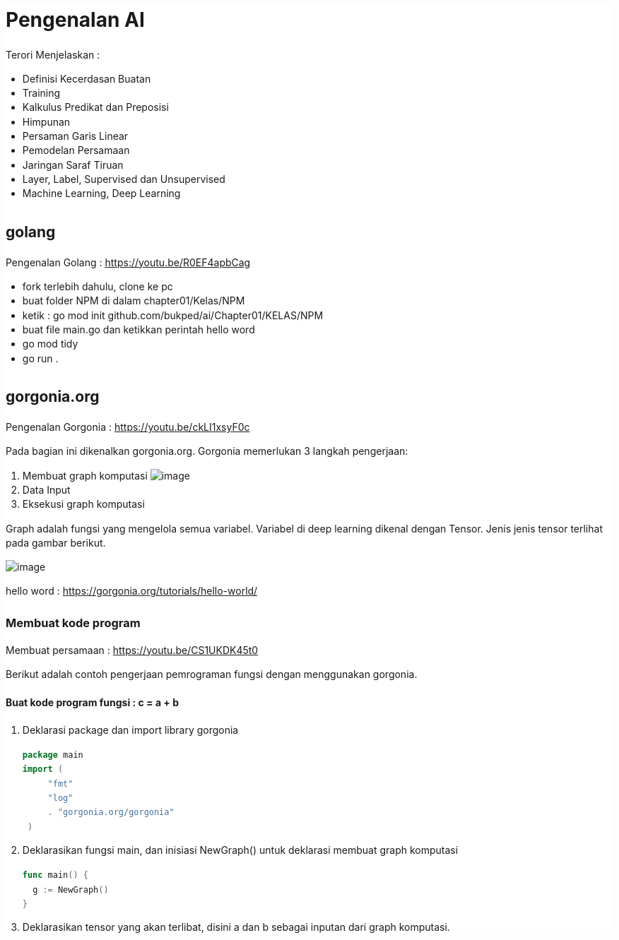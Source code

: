 # Pengenalan AI

Terori Menjelaskan :
* Definisi Kecerdasan Buatan
* Training
* Kalkulus Predikat dan Preposisi
* Himpunan
* Persaman Garis Linear
* Pemodelan Persamaan
* Jaringan Saraf Tiruan
* Layer, Label, Supervised dan Unsupervised
* Machine Learning, Deep Learning

## golang

Pengenalan Golang : https://youtu.be/R0EF4apbCag

* fork terlebih dahulu, clone ke pc
* buat folder NPM di dalam chapter01/Kelas/NPM
* ketik : go mod init github.com/bukped/ai/Chapter01/KELAS/NPM
* buat file main.go dan ketikkan perintah hello word
* go mod tidy
* go run .

## gorgonia.org

Pengenalan Gorgonia : https://youtu.be/ckLI1xsyF0c

Pada bagian ini dikenalkan gorgonia.org. Gorgonia memerlukan 3 langkah pengerjaan:
1. Membuat graph komputasi
   ![image](https://user-images.githubusercontent.com/11188109/221063539-122804b2-96a8-49b4-adf8-d6c28e53fcf5.png)
2. Data Input
3. Eksekusi graph komputasi

Graph adalah fungsi yang mengelola semua variabel. Variabel di deep learning dikenal dengan Tensor. Jenis jenis tensor terlihat pada gambar berikut.

![image](https://user-images.githubusercontent.com/11188109/221063068-f3b97fe7-8482-4001-b072-5abf494ea7e9.png)

hello word : https://gorgonia.org/tutorials/hello-world/

### Membuat kode program

Membuat persamaan : https://youtu.be/CS1UKDK45t0

Berikut adalah contoh pengerjaan pemrograman fungsi dengan menggunakan gorgonia.

#### Buat kode program fungsi : c = a + b

1. Deklarasi package dan import library gorgonia
   ```go
   package main
   import (
        "fmt"
        "log"
        . "gorgonia.org/gorgonia"
    )
   ```
2. Deklarasikan fungsi main, dan inisiasi NewGraph() untuk deklarasi membuat graph komputasi
   ```go
   func main() {
     g := NewGraph()
   }
   ```
3. Deklarasikan tensor yang akan terlibat, disini a dan b sebagai inputan dari graph komputasi.